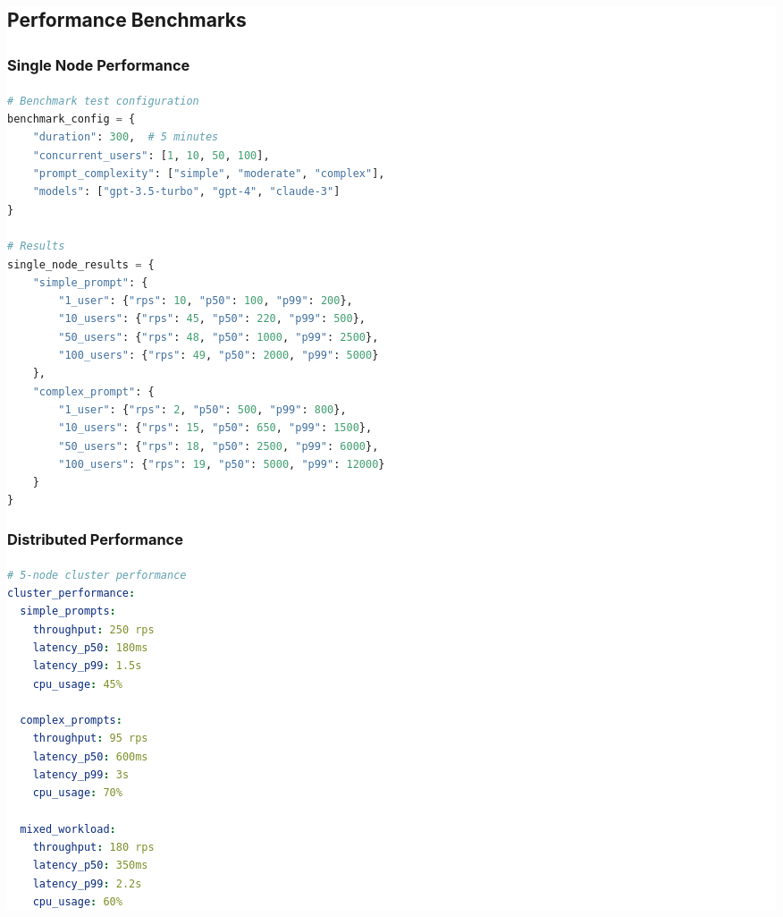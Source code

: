 ## Performance Benchmarks

### Single Node Performance

```python
# Benchmark test configuration
benchmark_config = {
    "duration": 300,  # 5 minutes
    "concurrent_users": [1, 10, 50, 100],
    "prompt_complexity": ["simple", "moderate", "complex"],
    "models": ["gpt-3.5-turbo", "gpt-4", "claude-3"]
}

# Results
single_node_results = {
    "simple_prompt": {
        "1_user": {"rps": 10, "p50": 100, "p99": 200},
        "10_users": {"rps": 45, "p50": 220, "p99": 500},
        "50_users": {"rps": 48, "p50": 1000, "p99": 2500},
        "100_users": {"rps": 49, "p50": 2000, "p99": 5000}
    },
    "complex_prompt": {
        "1_user": {"rps": 2, "p50": 500, "p99": 800},
        "10_users": {"rps": 15, "p50": 650, "p99": 1500},
        "50_users": {"rps": 18, "p50": 2500, "p99": 6000},
        "100_users": {"rps": 19, "p50": 5000, "p99": 12000}
    }
}
```

### Distributed Performance

```yaml
# 5-node cluster performance
cluster_performance:
  simple_prompts:
    throughput: 250 rps
    latency_p50: 180ms
    latency_p99: 1.5s
    cpu_usage: 45%
    
  complex_prompts:
    throughput: 95 rps
    latency_p50: 600ms
    latency_p99: 3s
    cpu_usage: 70%
    
  mixed_workload:
    throughput: 180 rps
    latency_p50: 350ms
    latency_p99: 2.2s
    cpu_usage: 60%
```
